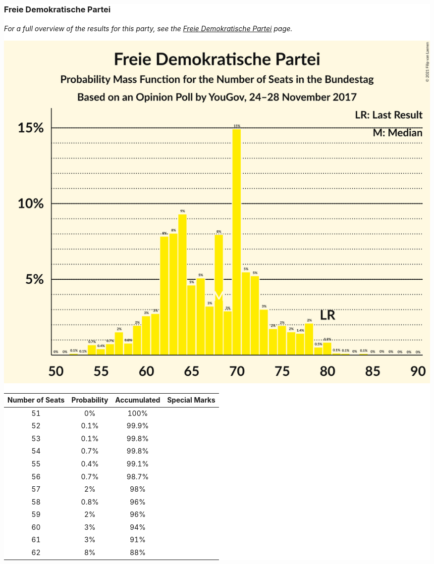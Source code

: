 ### Freie Demokratische Partei

*For a full overview of the results for this party, see the [Freie Demokratische Partei](party-freiedemokratischepartei.html) page.*

![Graph with seats probability mass function not yet produced](2017-11-28-YouGov-seats-pmf-freiedemokratischepartei.png "Seats Probability Mass Function")

| Number of Seats | Probability | Accumulated | Special Marks |
|:---------------:|:-----------:|:-----------:|:-------------:|
| 51 | 0% | 100% |  |
| 52 | 0.1% | 99.9% |  |
| 53 | 0.1% | 99.8% |  |
| 54 | 0.7% | 99.8% |  |
| 55 | 0.4% | 99.1% |  |
| 56 | 0.7% | 98.7% |  |
| 57 | 2% | 98% |  |
| 58 | 0.8% | 96% |  |
| 59 | 2% | 96% |  |
| 60 | 3% | 94% |  |
| 61 | 3% | 91% |  |
| 62 | 8% | 88% |  |